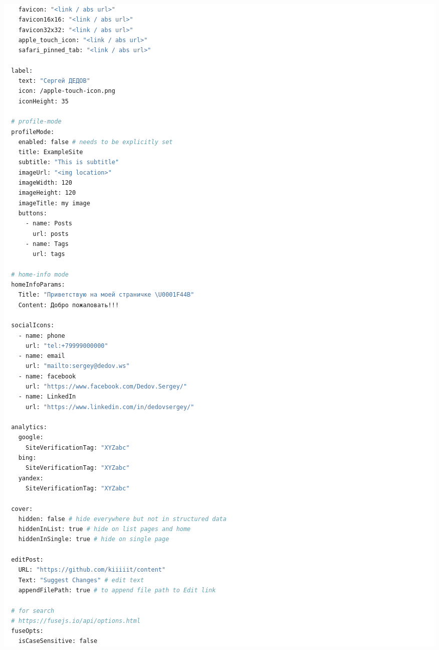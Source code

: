 ```bash
    favicon: "<link / abs url>"
    favicon16x16: "<link / abs url>"
    favicon32x32: "<link / abs url>"
    apple_touch_icon: "<link / abs url>"
    safari_pinned_tab: "<link / abs url>"

  label:
    text: "Сергей ДЕДОВ"
    icon: /apple-touch-icon.png
    iconHeight: 35

  # profile-mode
  profileMode:
    enabled: false # needs to be explicitly set
    title: ExampleSite
    subtitle: "This is subtitle"
    imageUrl: "<img location>"
    imageWidth: 120
    imageHeight: 120
    imageTitle: my image
    buttons:
      - name: Posts
        url: posts
      - name: Tags
        url: tags

  # home-info mode
  homeInfoParams:
    Title: "Приветствую на моей страничке \U0001F44B"
    Content: Добро пожаловать!!!

  socialIcons:
    - name: phone
      url: "tel:+79999000000"
    - name: email
      url: "mailto:sergey@dedov.ws"
    - name: facebook
      url: "https://www.facebook.com/Dedov.Sergey/"
    - name: LinkedIn
      url: "https://www.linkedin.com/in/dedovsergey/"

  analytics:
    google:
      SiteVerificationTag: "XYZabc"
    bing:
      SiteVerificationTag: "XYZabc"
    yandex:
      SiteVerificationTag: "XYZabc"

  cover:
    hidden: false # hide everywhere but not in structured data
    hiddenInList: true # hide on list pages and home
    hiddenInSingle: true # hide on single page

  editPost:
    URL: "https://github.com/kiiiiit/content"
    Text: "Suggest Changes" # edit text
    appendFilePath: true # to append file path to Edit link

  # for search
  # https://fusejs.io/api/options.html
  fuseOpts:
    isCaseSensitive: false
```